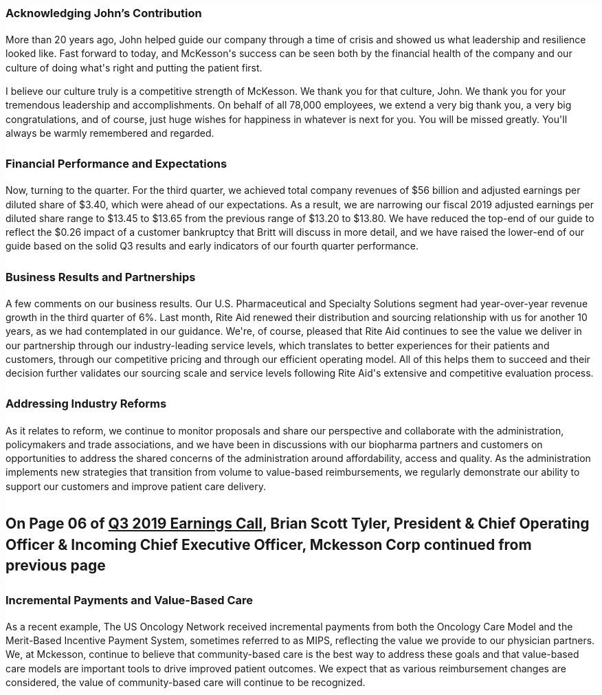 ### Acknowledging John’s Contribution

More than 20 years ago, John helped guide our company through a time of crisis and showed us what leadership and resilience looked like. Fast forward to today, and McKesson's success can be seen both by the financial health of the company and our culture of doing what's right and putting the patient first.

I believe our culture truly is a competitive strength of McKesson. We thank you for that culture, John. We thank you for your tremendous leadership and accomplishments. On behalf of all 78,000 employees, we extend a very big thank you, a very big congratulations, and of course, just huge wishes for happiness in whatever is next for you. You will be missed greatly. You'll always be warmly remembered and regarded.

### Financial Performance and Expectations

Now, turning to the quarter. For the third quarter, we achieved total company revenues of $56 billion and adjusted earnings per diluted share of $3.40, which were ahead of our expectations. As a result, we are narrowing our fiscal 2019 adjusted earnings per diluted share range to $13.45 to $13.65 from the previous range of $13.20 to $13.80. We have reduced the top-end of our guide to reflect the $0.26 impact of a customer bankruptcy that Britt will discuss in more detail, and we have raised the lower-end of our guide based on the solid Q3 results and early indicators of our fourth quarter performance.

### Business Results and Partnerships

A few comments on our business results. Our U.S. Pharmaceutical and Specialty Solutions segment had year-over-year revenue growth in the third quarter of 6%. Last month, Rite Aid renewed their distribution and sourcing relationship with us for another 10 years, as we had contemplated in our guidance. We're, of course, pleased that Rite Aid continues to see the value we deliver in our partnership through our industry-leading service levels, which translates to better experiences for their patients and customers, through our competitive pricing and through our efficient operating model. All of this helps them to succeed and their decision further validates our sourcing scale and service levels following Rite Aid's extensive and competitive evaluation process.

### Addressing Industry Reforms

As it relates to reform, we continue to monitor proposals and share our perspective and collaborate with the administration, policymakers and trade associations, and we have been in discussions with our biopharma partners and customers on opportunities to address the shared concerns of the administration around affordability, access and quality. As the administration implements new strategies that transition from volume to value-based reimbursements, we regularly demonstrate our ability to support our customers and improve patient care delivery.
## On Page 06 of [Q3 2019 Earnings Call](https://s24.q4cdn.com/128197368/files/doc_financials/quarterly/2019/q3/Q3-FY19-Earnings-Call-Transcript.pdf), Brian Scott Tyler, President & Chief Operating Officer & Incoming Chief Executive Officer, Mckesson Corp continued from previous page

### Incremental Payments and Value-Based Care

As a recent example, The US Oncology Network received incremental payments from both the Oncology Care Model and the Merit-Based Incentive Payment System, sometimes referred to as MIPS, reflecting the value we provide to our physician partners. We, at Mckesson, continue to believe that community-based care is the best way to address these goals and that value-based care models are important tools to drive improved patient outcomes. We expect that as various reimbursement changes are considered, the value of community-based care will continue to be recognized.
